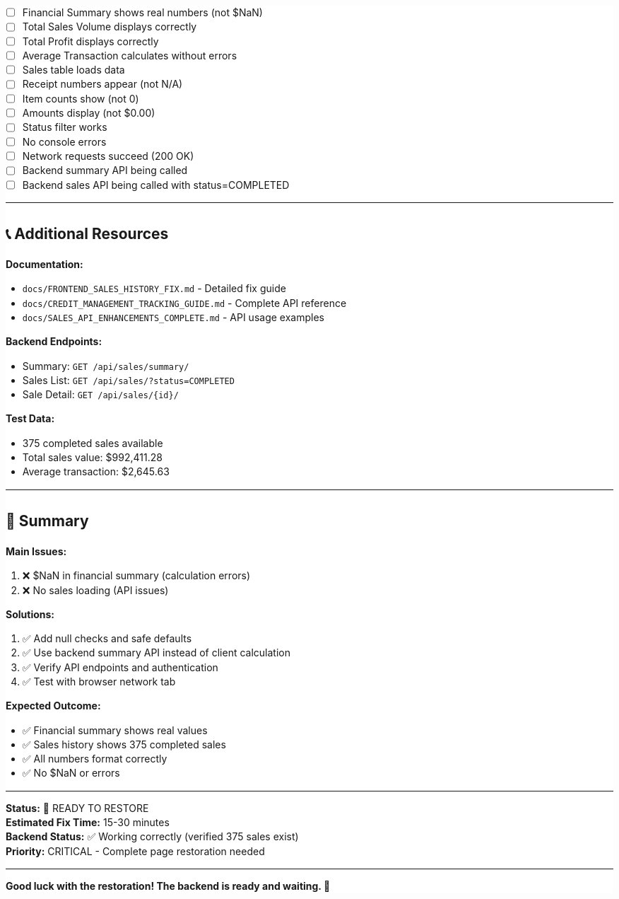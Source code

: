 - [ ] Financial Summary shows real numbers (not $NaN)
- [ ] Total Sales Volume displays correctly
- [ ] Total Profit displays correctly  
- [ ] Average Transaction calculates without errors
- [ ] Sales table loads data
- [ ] Receipt numbers appear (not N/A)
- [ ] Item counts show (not 0)
- [ ] Amounts display (not $0.00)
- [ ] Status filter works
- [ ] No console errors
- [ ] Network requests succeed (200 OK)
- [ ] Backend summary API being called
- [ ] Backend sales API being called with status=COMPLETED

---

## 📞 Additional Resources

**Documentation:**
- `docs/FRONTEND_SALES_HISTORY_FIX.md` - Detailed fix guide
- `docs/CREDIT_MANAGEMENT_TRACKING_GUIDE.md` - Complete API reference
- `docs/SALES_API_ENHANCEMENTS_COMPLETE.md` - API usage examples

**Backend Endpoints:**
- Summary: `GET /api/sales/summary/`
- Sales List: `GET /api/sales/?status=COMPLETED`
- Sale Detail: `GET /api/sales/{id}/`

**Test Data:**
- 375 completed sales available
- Total sales value: $992,411.28
- Average transaction: $2,645.63

---

## 🎯 Summary

**Main Issues:**
1. ❌ $NaN in financial summary (calculation errors)
2. ❌ No sales loading (API issues)

**Solutions:**
1. ✅ Add null checks and safe defaults
2. ✅ Use backend summary API instead of client calculation
3. ✅ Verify API endpoints and authentication
4. ✅ Test with browser network tab

**Expected Outcome:**
- ✅ Financial summary shows real values
- ✅ Sales history shows 375 completed sales
- ✅ All numbers format correctly
- ✅ No $NaN or errors

---

**Status:** 🔧 READY TO RESTORE  
**Estimated Fix Time:** 15-30 minutes  
**Backend Status:** ✅ Working correctly (verified 375 sales exist)  
**Priority:** CRITICAL - Complete page restoration needed

---

**Good luck with the restoration! The backend is ready and waiting. 🚀**
